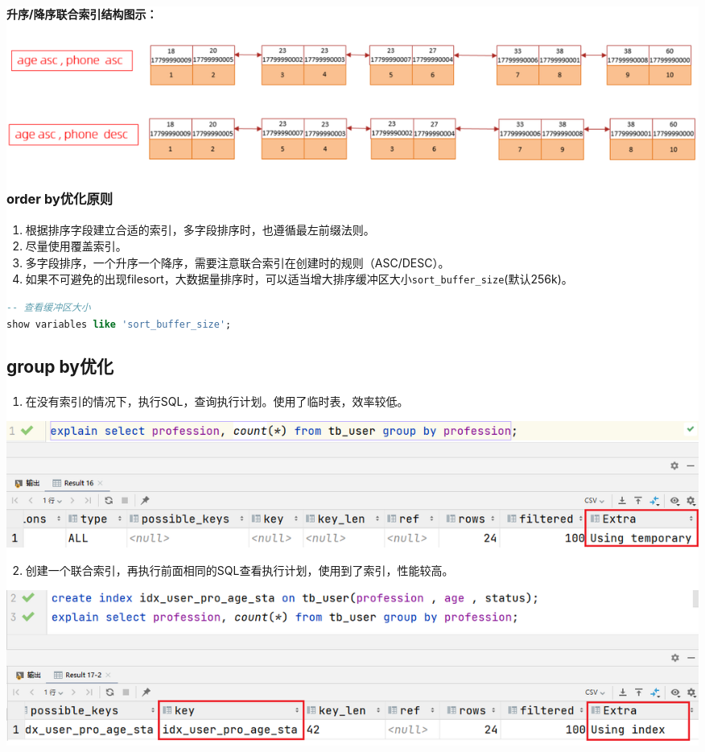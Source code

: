 
**升序/降序联合索引结构图示：**

![](assets/MySQLSQL优化/78ceb5b51f3a67777989c2c682d20bf5_MD5.png)

![](assets/MySQLSQL优化/b3cdf66978030f1de5ac74f415b4a11a_MD5.png)




### order by优化原则

1. 根据排序字段建立合适的索引，多字段排序时，也遵循最左前缀法则。
2. 尽量使用覆盖索引。
3. 多字段排序，一个升序一个降序，需要注意联合索引在创建时的规则（ASC/DESC）。
4. 如果不可避免的出现filesort，大数据量排序时，可以适当增大排序缓冲区大小`sort_buffer_size`(默认256k)。



```sql
-- 查看缓冲区大小
show variables like 'sort_buffer_size';
```


## group by优化

1. 在没有索引的情况下，执行SQL，查询执行计划。使用了临时表，效率较低。

![](assets/MySQLSQL优化/5b765f6b0fa307b9c1d5f06e54705195_MD5.png)


2. 创建一个联合索引，再执行前面相同的SQL查看执行计划，使用到了索引，性能较高。

![](assets/MySQLSQL优化/ed720eceb6c8995956c49702f0639f42_MD5.png)
